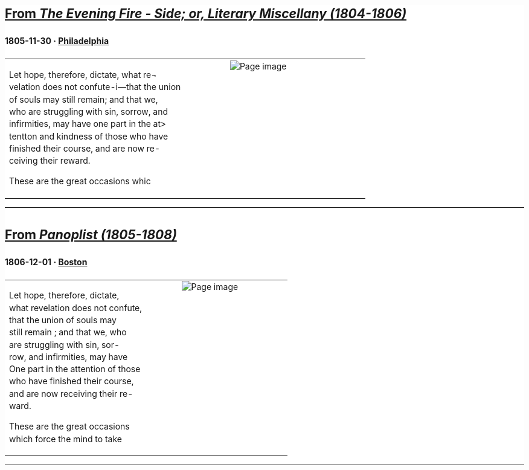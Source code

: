
## [From _The Evening Fire - Side; or, Literary Miscellany (1804-1806)_](https://archive.org/details/sim_evening-fireside-or-literary-miscellany_1805-11-30_1_48/page/n7/mode/1up?view=theater)

#### 1805-11-30 &middot; [Philadelphia](http://dbpedia.org/resource/Philadelphia)

<table style="width: 100%;"><tr><td style="width: 50%">

  
  
Let hope, therefore, dictate, what re¬  
velation does not confute-i—that the union  
of souls may still remain; and that we,  
who are struggling with sin, sorrow, and  
infirmities, may have one part in the at&gt;  
tentton and kindness of those who have  
finished their course, and are now re-  
ceiving their reward.  
  
These are the great occasions whic
</td><td style="width: 50%; max-height: 75%; margin: auto; display: block;">
<img alt="Page image" src="https://iiif.archive.org/image/iiif/2/sim_evening-fireside-or-literary-miscellany_1805-11-30_1_48%2Fsim_evening-fireside-or-literary-miscellany_1805-11-30_1_48_jp2.zip%2Fsim_evening-fireside-or-literary-miscellany_1805-11-30_1_48_jp2%2Fsim_evening-fireside-or-literary-miscellany_1805-11-30_1_48_0007.jp2/pct:15.389269866881808,21.736181756527635,26.522791448164583,11.563241776873516/600,/0/default.jpg"/>
</td>
</tr></table>

---

## [From _Panoplist (1805-1808)_](https://archive.org/details/sim_missionary-herald_1806-12_2_7/page/n28/mode/1up?view=theater)

#### 1806-12-01 &middot; [Boston](http://dbpedia.org/resource/Boston)

<table style="width: 100%;"><tr><td style="width: 50%">

  
  
Let hope, therefore, dictate,  
what revelation does not confute,  
that the union of souls may  
still remain ; and that we, who  
are struggling with sin, sor-  
row, and infirmities, may have  
One part in the attention of those  
who have finished their course,  
and are now receiving their re-  
ward.  
  
These are the great occasions  
which force the mind to take
</td><td style="width: 50%; max-height: 75%; margin: auto; display: block;">
<img alt="Page image" src="https://iiif.archive.org/image/iiif/2/sim_missionary-herald_1806-12_2_7%2Fsim_missionary-herald_1806-12_2_7_jp2.zip%2Fsim_missionary-herald_1806-12_2_7_jp2%2Fsim_missionary-herald_1806-12_2_7_0028.jp2/pct:7.874707259953162,70.56058495821728,33.07962529274005,17.705431754874652/600,/0/default.jpg"/>
</td>
</tr></table>

---